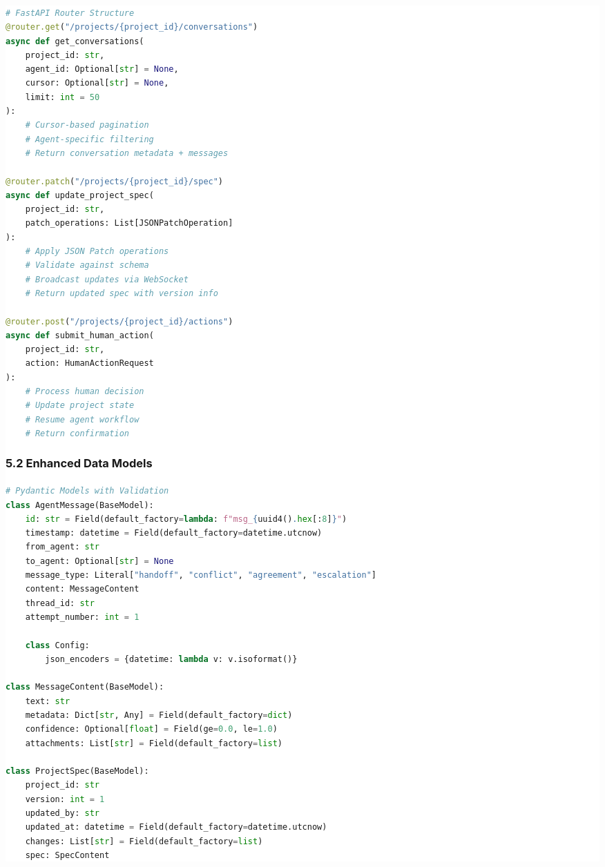 ```python
# FastAPI Router Structure
@router.get("/projects/{project_id}/conversations")
async def get_conversations(
    project_id: str,
    agent_id: Optional[str] = None,
    cursor: Optional[str] = None,
    limit: int = 50
):
    # Cursor-based pagination
    # Agent-specific filtering
    # Return conversation metadata + messages

@router.patch("/projects/{project_id}/spec")
async def update_project_spec(
    project_id: str,
    patch_operations: List[JSONPatchOperation]
):
    # Apply JSON Patch operations
    # Validate against schema
    # Broadcast updates via WebSocket
    # Return updated spec with version info

@router.post("/projects/{project_id}/actions")
async def submit_human_action(
    project_id: str,
    action: HumanActionRequest
):
    # Process human decision
    # Update project state
    # Resume agent workflow
    # Return confirmation
```

### 5.2 Enhanced Data Models

```python
# Pydantic Models with Validation
class AgentMessage(BaseModel):
    id: str = Field(default_factory=lambda: f"msg_{uuid4().hex[:8]}")
    timestamp: datetime = Field(default_factory=datetime.utcnow)
    from_agent: str
    to_agent: Optional[str] = None
    message_type: Literal["handoff", "conflict", "agreement", "escalation"]
    content: MessageContent
    thread_id: str
    attempt_number: int = 1
    
    class Config:
        json_encoders = {datetime: lambda v: v.isoformat()}

class MessageContent(BaseModel):
    text: str
    metadata: Dict[str, Any] = Field(default_factory=dict)
    confidence: Optional[float] = Field(ge=0.0, le=1.0)
    attachments: List[str] = Field(default_factory=list)

class ProjectSpec(BaseModel):
    project_id: str
    version: int = 1
    updated_by: str
    updated_at: datetime = Field(default_factory=datetime.utcnow)
    changes: List[str] = Field(default_factory=list)
    spec: SpecContent
```